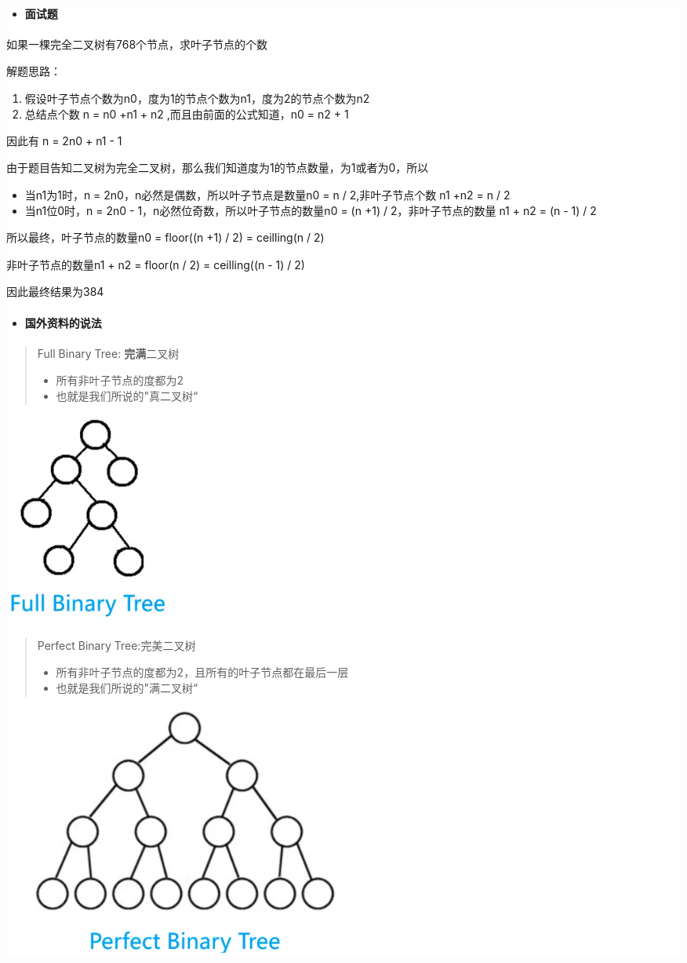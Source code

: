 - #### 面试题

如果一棵完全二叉树有768个节点，求叶子节点的个数

解题思路：

1. 假设叶子节点个数为n0，度为1的节点个数为n1，度为2的节点个数为n2
2. 总结点个数 n = n0 +n1 + n2 ,而且由前面的公式知道，n0 = n2 + 1

因此有 n = 2n0 + n1 - 1

由于题目告知二叉树为完全二叉树，那么我们知道度为1的节点数量，为1或者为0，所以

- 当n1为1时，n = 2n0，n必然是偶数，所以叶子节点是数量n0 = n / 2,非叶子节点个数 n1 +n2 = n / 2
- 当n1位0时，n = 2n0 - 1，n必然位奇数，所以叶子节点的数量n0 = (n +1) / 2，非叶子节点的数量 n1 + n2 = (n - 1) / 2

所以最终，叶子节点的数量n0 = floor((n +1) / 2) = ceilling(n / 2)

非叶子节点的数量n1 + n2 = floor(n / 2) = ceilling((n - 1) / 2)

因此最终结果为384

- #### 国外资料的说法

> Full Binary Tree: **完满**二叉树
>
> - 所有非叶子节点的度都为2
> - 也就是我们所说的"真二叉树“

![1569419190351](https://github.com/MSTGit/Algorithm/blob/master/BinaryTreeNote/Resource/1569419190351.png)

> Perfect Binary Tree:完美二叉树
>
> - 所有非叶子节点的度都为2，且所有的叶子节点都在最后一层
> - 也就是我们所说的"满二叉树“

![1569419344147](https://github.com/MSTGit/Algorithm/blob/master/BinaryTreeNote/Resource/1569419344147.png)
